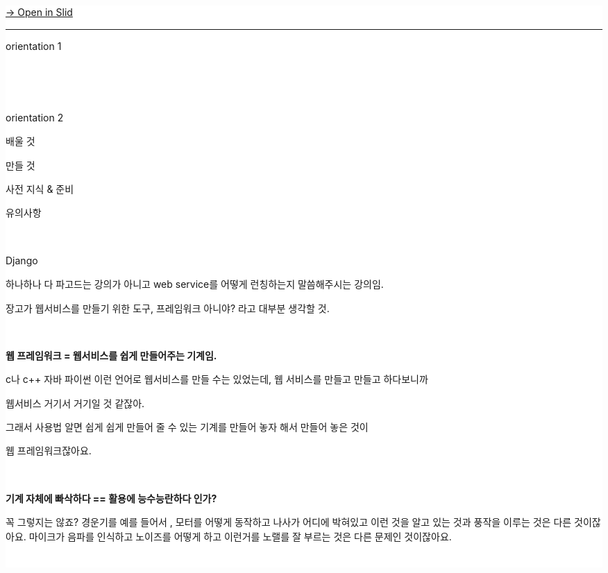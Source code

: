[→ Open in Slid](https://slid.cc/docs/8a61d5ad5fe8430782f5b25922e15542)


---


orientation 1


‏‏‎ ‎


‏‏‎ ‎


orientation 2


배울 것


만들 것


사전 지식 & 준비


유의사항


‏‏‎ ‎


Django


하나하나 다 파고드는 강의가 아니고 web service를 어떻게 런칭하는지 말씀해주시는 강의임.


장고가 웹서비스를 만들기 위한 도구, 프레임워크 아니야? 라고 대부분 생각할 것.


‏‏‎ ‎


**웹 프레임워크 = 웹서비스를 쉽게 만들어주는 기계임.**


c나 c++ 자바 파이썬 이런 언어로 웹서비스를 만들 수는 있었는데, 웹 서비스를 만들고 만들고 하다보니까


웹서비스 거기서 거기일 것 같잖아.


그래서 사용법 알면 쉽게 쉽게 만들어 줄 수 있는 기계를 만들어 놓자 해서 만들어 놓은 것이


웹 프레임워크잖아요.


‏‏‎ ‎


**기계 자체에 빠삭하다 == 활용에 능수능란하다 인가?**


꼭 그렇지는 않죠? 경운기를 예를 들어서 , 모터를 어떻게 동작하고 나사가 어디에 박혀있고 이런 것을 알고 있는 것과 풍작을 이루는 것은 다른 것이잖아요. 마이크가 음파를 인식하고 노이즈를 어떻게 하고 이런거를 노랠를 잘 부르는 것은 다른 문제인 것이잖아요.


‏‏‎ ‎
